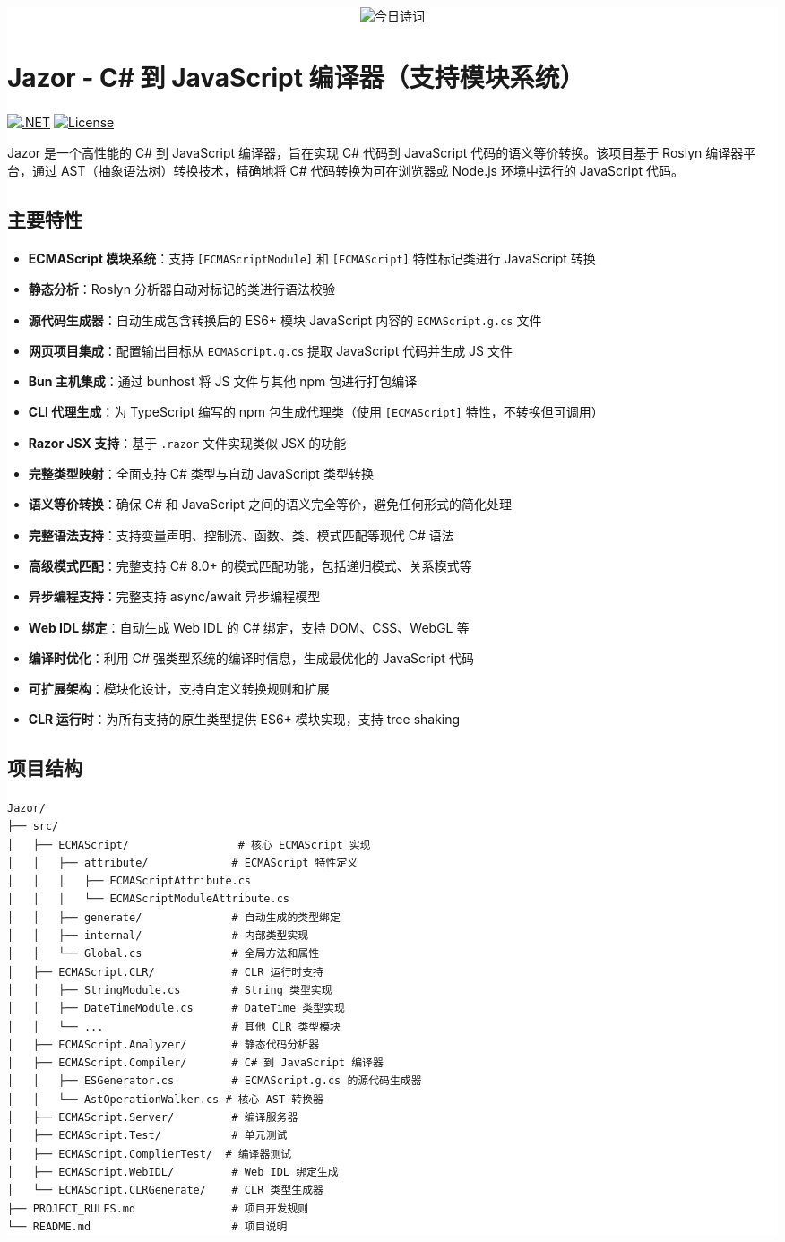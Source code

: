 <div align="center">

![今日诗词](https://v2.jinrishici.com/one.svg?font-size=20&spacing=2&color=Chocolate)
</div>

# Jazor - C# 到 JavaScript 编译器（支持模块系统）

[![.NET](https://img.shields.io/badge/.NET-10.0-blue.svg)](https://dotnet.microsoft.com/)
[![License](https://img.shields.io/badge/License-MIT-green.svg)](LICENSE)

Jazor 是一个高性能的 C# 到 JavaScript 编译器，旨在实现 C# 代码到 JavaScript 代码的语义等价转换。该项目基于 Roslyn 编译器平台，通过 AST（抽象语法树）转换技术，精确地将 C# 代码转换为可在浏览器或 Node.js 环境中运行的 JavaScript 代码。

## 主要特性

- **ECMAScript 模块系统**：支持 `[ECMAScriptModule]` 和 `[ECMAScript]` 特性标记类进行 JavaScript 转换
- **静态分析**：Roslyn 分析器自动对标记的类进行语法校验
- **源代码生成器**：自动生成包含转换后的 ES6+ 模块 JavaScript 内容的 `ECMAScript.g.cs` 文件
- **网页项目集成**：配置输出目标从 `ECMAScript.g.cs` 提取 JavaScript 代码并生成 JS 文件
- **Bun 主机集成**：通过 bunhost 将 JS 文件与其他 npm 包进行打包编译
- **CLI 代理生成**：为 TypeScript 编写的 npm 包生成代理类（使用 `[ECMAScript]` 特性，不转换但可调用）
- **Razor JSX 支持**：基于 `.razor` 文件实现类似 JSX 的功能
- **完整类型映射**：全面支持 C# 类型与自动 JavaScript 类型转换

- **语义等价转换**：确保 C# 和 JavaScript 之间的语义完全等价，避免任何形式的简化处理
- **完整语法支持**：支持变量声明、控制流、函数、类、模式匹配等现代 C# 语法
- **高级模式匹配**：完整支持 C# 8.0+ 的模式匹配功能，包括递归模式、关系模式等
- **异步编程支持**：完整支持 async/await 异步编程模型
- **Web IDL 绑定**：自动生成 Web IDL 的 C# 绑定，支持 DOM、CSS、WebGL 等
- **编译时优化**：利用 C# 强类型系统的编译时信息，生成最优化的 JavaScript 代码
- **可扩展架构**：模块化设计，支持自定义转换规则和扩展
- **CLR 运行时**：为所有支持的原生类型提供 ES6+ 模块实现，支持 tree shaking

## 项目结构

```
Jazor/
├── src/
│   ├── ECMAScript/                 # 核心 ECMAScript 实现
│   │   ├── attribute/             # ECMAScript 特性定义
│   │   │   ├── ECMAScriptAttribute.cs
│   │   │   └── ECMAScriptModuleAttribute.cs
│   │   ├── generate/              # 自动生成的类型绑定
│   │   ├── internal/              # 内部类型实现
│   │   └── Global.cs              # 全局方法和属性
│   ├── ECMAScript.CLR/            # CLR 运行时支持
│   │   ├── StringModule.cs        # String 类型实现
│   │   ├── DateTimeModule.cs      # DateTime 类型实现
│   │   └── ...                    # 其他 CLR 类型模块
│   ├── ECMAScript.Analyzer/       # 静态代码分析器
│   ├── ECMAScript.Compiler/       # C# 到 JavaScript 编译器
│   │   ├── ESGenerator.cs         # ECMAScript.g.cs 的源代码生成器
│   │   └── AstOperationWalker.cs # 核心 AST 转换器
│   ├── ECMAScript.Server/         # 编译服务器
│   ├── ECMAScript.Test/           # 单元测试
│   ├── ECMAScript.ComplierTest/  # 编译器测试
│   ├── ECMAScript.WebIDL/         # Web IDL 绑定生成
│   └── ECMAScript.CLRGenerate/    # CLR 类型生成器
├── PROJECT_RULES.md               # 项目开发规则
└── README.md                      # 项目说明
```
